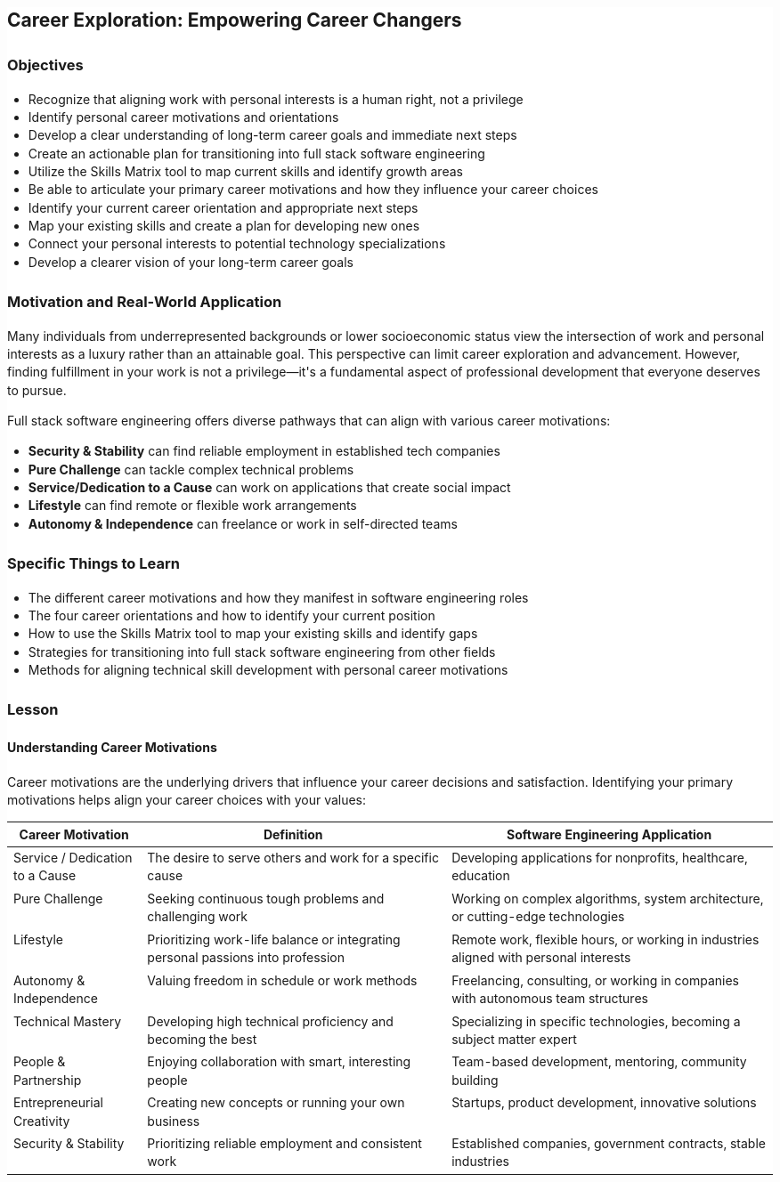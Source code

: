 ## Career Exploration: Empowering Career Changers

### Objectives

- Recognize that aligning work with personal interests is a human right, not a privilege
- Identify personal career motivations and orientations
- Develop a clear understanding of long-term career goals and immediate next steps
- Create an actionable plan for transitioning into full stack software engineering
- Utilize the Skills Matrix tool to map current skills and identify growth areas
- Be able to articulate your primary career motivations and how they influence your career choices
- Identify your current career orientation and appropriate next steps
- Map your existing skills and create a plan for developing new ones
- Connect your personal interests to potential technology specializations
- Develop a clearer vision of your long-term career goals

### Motivation and Real-World Application

Many individuals from underrepresented backgrounds or lower socioeconomic status view the intersection of work and personal interests as a luxury rather than an attainable goal. This perspective can limit career exploration and advancement. However, finding fulfillment in your work is not a privilege—it's a fundamental aspect of professional development that everyone deserves to pursue.

Full stack software engineering offers diverse pathways that can align with various career motivations:

- **Security & Stability** can find reliable employment in established tech companies
- **Pure Challenge** can tackle complex technical problems
- **Service/Dedication to a Cause** can work on applications that create social impact
- **Lifestyle** can find remote or flexible work arrangements
- **Autonomy & Independence** can freelance or work in self-directed teams

### Specific Things to Learn

- The different career motivations and how they manifest in software engineering roles
- The four career orientations and how to identify your current position
- How to use the Skills Matrix tool to map your existing skills and identify gaps
- Strategies for transitioning into full stack software engineering from other fields
- Methods for aligning technical skill development with personal career motivations

### Lesson

#### Understanding Career Motivations

Career motivations are the underlying drivers that influence your career decisions and satisfaction. Identifying your primary motivations helps align your career choices with your values:

| Career Motivation               | Definition                                                                      | Software Engineering Application                                                      |
| ------------------------------- | ------------------------------------------------------------------------------- | ------------------------------------------------------------------------------------- |
| Service / Dedication to a Cause | The desire to serve others and work for a specific cause                        | Developing applications for nonprofits, healthcare, education                         |
| Pure Challenge                  | Seeking continuous tough problems and challenging work                          | Working on complex algorithms, system architecture, or cutting-edge technologies      |
| Lifestyle                       | Prioritizing work-life balance or integrating personal passions into profession | Remote work, flexible hours, or working in industries aligned with personal interests |
| Autonomy & Independence         | Valuing freedom in schedule or work methods                                     | Freelancing, consulting, or working in companies with autonomous team structures      |
| Technical Mastery               | Developing high technical proficiency and becoming the best                     | Specializing in specific technologies, becoming a subject matter expert               |
| People & Partnership            | Enjoying collaboration with smart, interesting people                           | Team-based development, mentoring, community building                                 |
| Entrepreneurial Creativity      | Creating new concepts or running your own business                              | Startups, product development, innovative solutions                                   |
| Security & Stability            | Prioritizing reliable employment and consistent work                            | Established companies, government contracts, stable industries                        |
